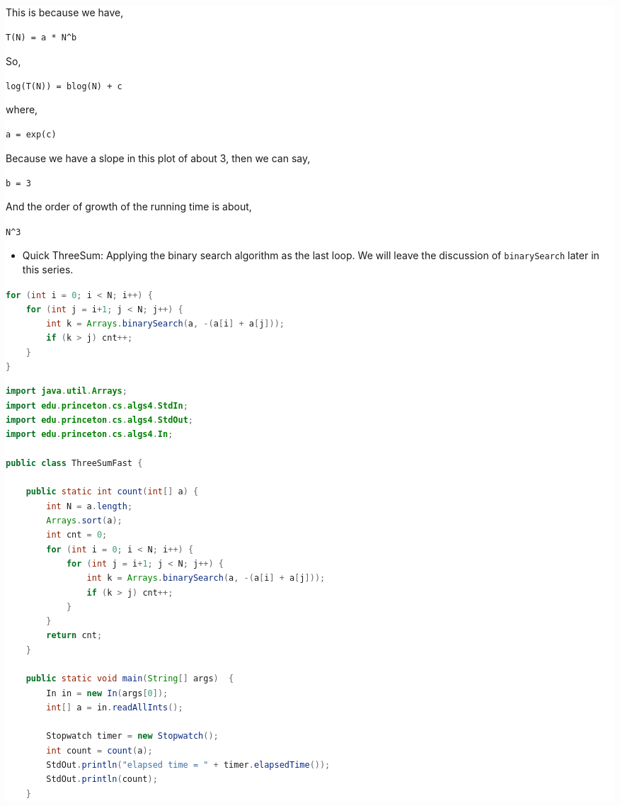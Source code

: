 This is because we have,

```
T(N) = a * N^b
```

So,

```
log(T(N)) = blog(N) + c
```

where,

```
a = exp(c)
```

Because we have a slope in this plot of about 3, then we can say,

```
b = 3
```

And the order of growth of the running time is about,

```
N^3
```

- Quick ThreeSum: Applying the binary search algorithm as the last loop. We will leave the discussion of `binarySearch` later in this series.

```java
for (int i = 0; i < N; i++) {
    for (int j = i+1; j < N; j++) {
        int k = Arrays.binarySearch(a, -(a[i] + a[j]));
        if (k > j) cnt++;
    }
}
```

```java
import java.util.Arrays;
import edu.princeton.cs.algs4.StdIn;
import edu.princeton.cs.algs4.StdOut;
import edu.princeton.cs.algs4.In;

public class ThreeSumFast {

    public static int count(int[] a) {
        int N = a.length;
        Arrays.sort(a);
        int cnt = 0;
        for (int i = 0; i < N; i++) {
            for (int j = i+1; j < N; j++) {
                int k = Arrays.binarySearch(a, -(a[i] + a[j]));
                if (k > j) cnt++;
            }
        }
        return cnt;
    }

    public static void main(String[] args)  {
        In in = new In(args[0]);
        int[] a = in.readAllInts();

        Stopwatch timer = new Stopwatch();
        int count = count(a);
        StdOut.println("elapsed time = " + timer.elapsedTime());
        StdOut.println(count);
    }
```